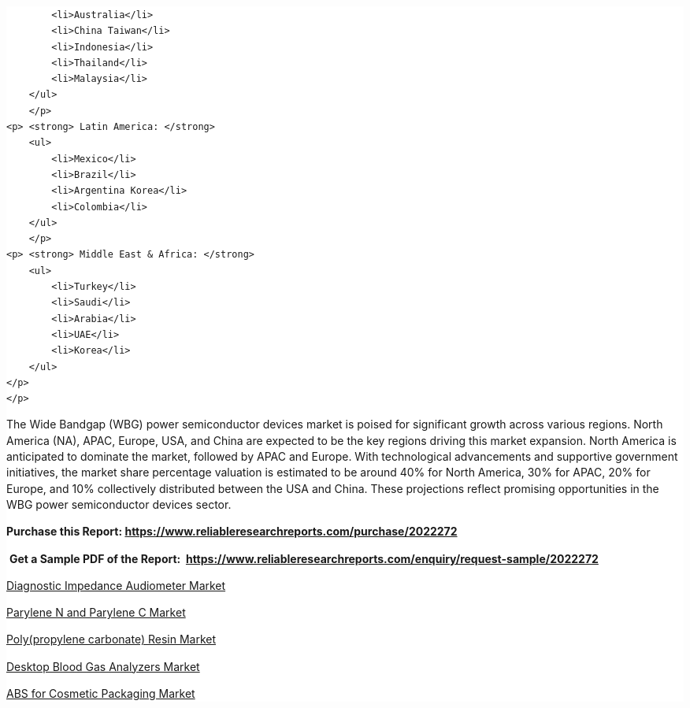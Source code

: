             <li>Australia</li>
            <li>China Taiwan</li>
            <li>Indonesia</li>
            <li>Thailand</li>
            <li>Malaysia</li>
        </ul>
        </p> 
    <p> <strong> Latin America: </strong>
        <ul>
            <li>Mexico</li>
            <li>Brazil</li>
            <li>Argentina Korea</li>
            <li>Colombia</li>
        </ul>
        </p> 
    <p> <strong> Middle East & Africa: </strong>
        <ul>
            <li>Turkey</li>
            <li>Saudi</li>
            <li>Arabia</li>
            <li>UAE</li>
            <li>Korea</li>
        </ul>
    </p>
    </p>
<p><p>The Wide Bandgap (WBG) power semiconductor devices market is poised for significant growth across various regions. North America (NA), APAC, Europe, USA, and China are expected to be the key regions driving this market expansion. North America is anticipated to dominate the market, followed by APAC and Europe. With technological advancements and supportive government initiatives, the market share percentage valuation is estimated to be around 40% for North America, 30% for APAC, 20% for Europe, and 10% collectively distributed between the USA and China. These projections reflect promising opportunities in the WBG power semiconductor devices sector.</p></p>
<p><strong>Purchase this Report: <a href="https://www.reliableresearchreports.com/purchase/2022272">https://www.reliableresearchreports.com/purchase/2022272</a></strong></p>
<p>&nbsp;<strong>Get a Sample PDF of the Report:&nbsp;&nbsp;<a href="https://www.reliableresearchreports.com/enquiry/request-sample/2022272">https://www.reliableresearchreports.com/enquiry/request-sample/2022272</a></strong></p>
<p><strong></strong></p>
<p><p><a href="https://github.com/rahu1502/Market-Research-Report-List-1/blob/main/diagnostic-impedance-audiometer-market.md">Diagnostic Impedance Audiometer Market</a></p><p><a href="https://medium.com/@thesjenney10210/parylene-n-and-parylene-c-market-comprehensive-assessment-by-type-application-and-geography-a23fb0b8d3af">Parylene N and Parylene C Market</a></p><p><a href="https://medium.com/@horlandkidd/analyzing-poly-propylene-carbonate-resin-market-global-industry-perspective-and-forecast-2023-to-9230bfaaa90c">Poly(propylene carbonate) Resin Market</a></p><p><a href="https://github.com/rahu1505/Market-Research-Report-List-1/blob/main/desktop-blood-gas-analyzers-market.md">Desktop Blood Gas Analyzers Market</a></p><p><a href="https://medium.com/@marvinhug741/abs-for-cosmetic-packaging-market-analysis-its-cagr-market-segmentation-and-global-industry-8d2556a1bb10">ABS for Cosmetic Packaging Market</a></p></p>